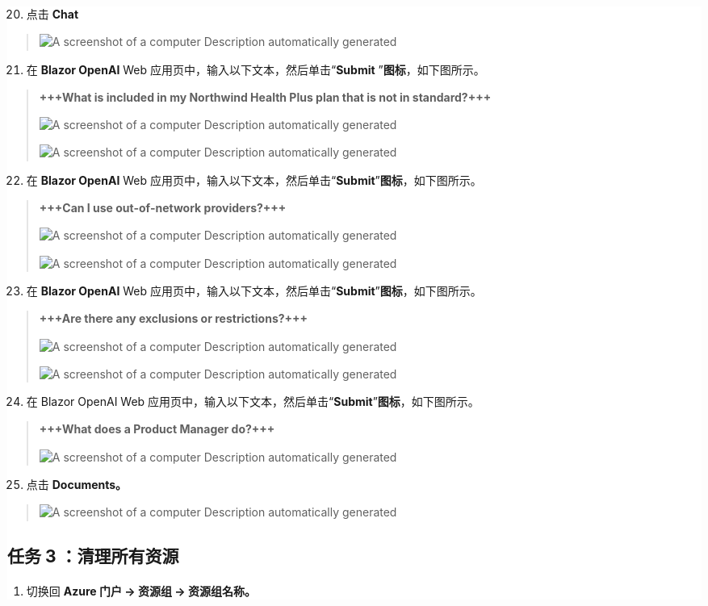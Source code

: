 20. 点击 **Chat**

> ![A screenshot of a computer Description automatically
> generated](./media/image35.png)

21. 在 **Blazor OpenAI** Web 应用页中，输入以下文本，然后单击“**Submit**
    ”**图标**，如下图所示。

> **+++What is included in my Northwind Health Plus plan that is not in
> standard?+++**
>
> ![A screenshot of a computer Description automatically
> generated](./media/image36.png)
>
> ![A screenshot of a computer Description automatically
> generated](./media/image37.png)

22. 在 **Blazor OpenAI** Web
    应用页中，输入以下文本，然后单击“**Submit**”**图标**，如下图所示。

> **+++Can I use out-of-network providers?+++**
>
> ![A screenshot of a computer Description automatically
> generated](./media/image38.png)
>
> ![A screenshot of a computer Description automatically
> generated](./media/image39.png)

23. 在 **Blazor OpenAI** Web
    应用页中，输入以下文本，然后单击“**Submit**”**图标**，如下图所示。

> **+++Are there any exclusions or restrictions?+++**
>
> ![A screenshot of a computer Description automatically
> generated](./media/image40.png)
>
> ![A screenshot of a computer Description automatically
> generated](./media/image41.png)

24. 在 Blazor OpenAI Web
    应用页中，输入以下文本，然后单击“**Submit**”**图标**，如下图所示。

> **+++What does a Product Manager do?+++**
>
> ![A screenshot of a computer Description automatically
> generated](./media/image42.png)

25. 点击 **Documents。**

> ![A screenshot of a computer Description automatically
> generated](./media/image43.png)

## **任务 3 ：清理所有资源**

1.  切换回 **Azure 门户 -\> 资源组 -\> 资源组名称。**
